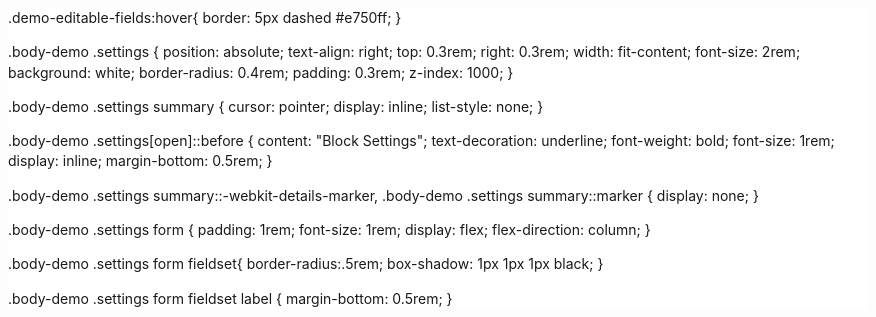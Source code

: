 .demo-editable-fields:hover{
    border: 5px dashed #e750ff;
}

.body-demo .settings {
  position: absolute;
  text-align: right;
  top: 0.3rem;
  right: 0.3rem;
  width: fit-content;
  font-size: 2rem;
  background: white;
  border-radius: 0.4rem;
  padding: 0.3rem;
  z-index: 1000;
}

.body-demo .settings summary {
  cursor: pointer;
  display: inline;
  list-style: none;
}

.body-demo .settings[open]::before {
  content: "Block Settings";
  text-decoration: underline;
  font-weight: bold;
  font-size: 1rem;
  display: inline;
  margin-bottom: 0.5rem;
}

.body-demo .settings summary::-webkit-details-marker,
.body-demo .settings summary::marker {
  display: none;
}

.body-demo .settings form {
  padding: 1rem;
  font-size: 1rem;
  display: flex;
  flex-direction: column;
}

.body-demo .settings form fieldset{
    border-radius:.5rem;
    box-shadow: 1px 1px 1px black;
}

.body-demo .settings form fieldset label {
  margin-bottom: 0.5rem;
}


</style>
